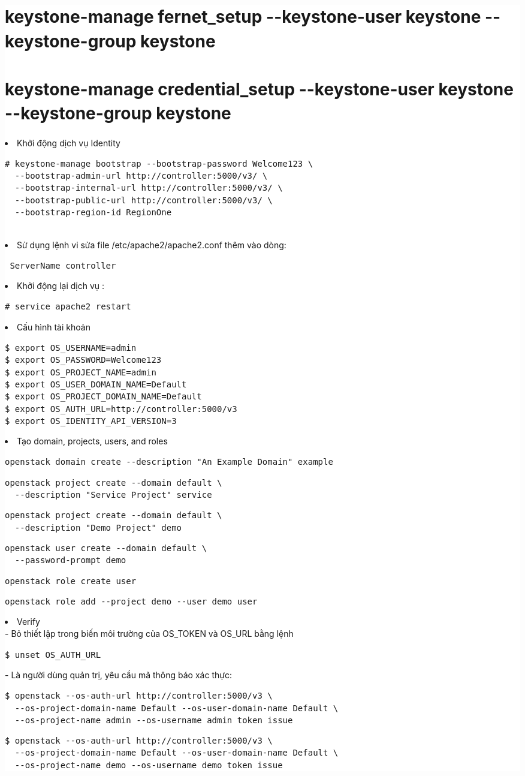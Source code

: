 # keystone-manage fernet_setup --keystone-user keystone --keystone-group keystone
# keystone-manage credential_setup --keystone-user keystone --keystone-group keystone
</pre>
<li> Khởi động dịch vụ Identity </li>
<pre>
# keystone-manage bootstrap --bootstrap-password Welcome123 \
  --bootstrap-admin-url http://controller:5000/v3/ \
  --bootstrap-internal-url http://controller:5000/v3/ \
  --bootstrap-public-url http://controller:5000/v3/ \
  --bootstrap-region-id RegionOne
 </pre>
 <li> Sử dụng lệnh vi sửa file /etc/apache2/apache2.conf thêm vào dòng: </li>
 <pre> ServerName controller </pre>
 
 <li> Khởi động lại dịch vụ : </li>
 <pre># service apache2 restart </pre>
 <li> Cấu hình tài khoản </li>
 <pre>
$ export OS_USERNAME=admin
$ export OS_PASSWORD=Welcome123
$ export OS_PROJECT_NAME=admin
$ export OS_USER_DOMAIN_NAME=Default
$ export OS_PROJECT_DOMAIN_NAME=Default
$ export OS_AUTH_URL=http://controller:5000/v3
$ export OS_IDENTITY_API_VERSION=3
</pre>

<li> Tạo  domain, projects, users, and roles </li>
<pre>openstack domain create --description "An Example Domain" example</pre>
<pre>openstack project create --domain default \
  --description "Service Project" service </pre>
<pre>openstack project create --domain default \
  --description "Demo Project" demo </pre>
<pre>openstack user create --domain default \
  --password-prompt demo </pre>
<pre>openstack role create user </pre>
<pre>openstack role add --project demo --user demo user </pre>

<li> Verify </li>
- Bỏ thiết lập trong biến môi trường của OS_TOKEN và OS_URL bằng lệnh
<pre>$ unset OS_AUTH_URL </pre>
-  Là người dùng quản trị, yêu cầu mã thông báo xác thực:


<pre>$ openstack --os-auth-url http://controller:5000/v3 \
  --os-project-domain-name Default --os-user-domain-name Default \
  --os-project-name admin --os-username admin token issue </pre>
<pre>$ openstack --os-auth-url http://controller:5000/v3 \
  --os-project-domain-name Default --os-user-domain-name Default \
  --os-project-name demo --os-username demo token issue </pre>
  